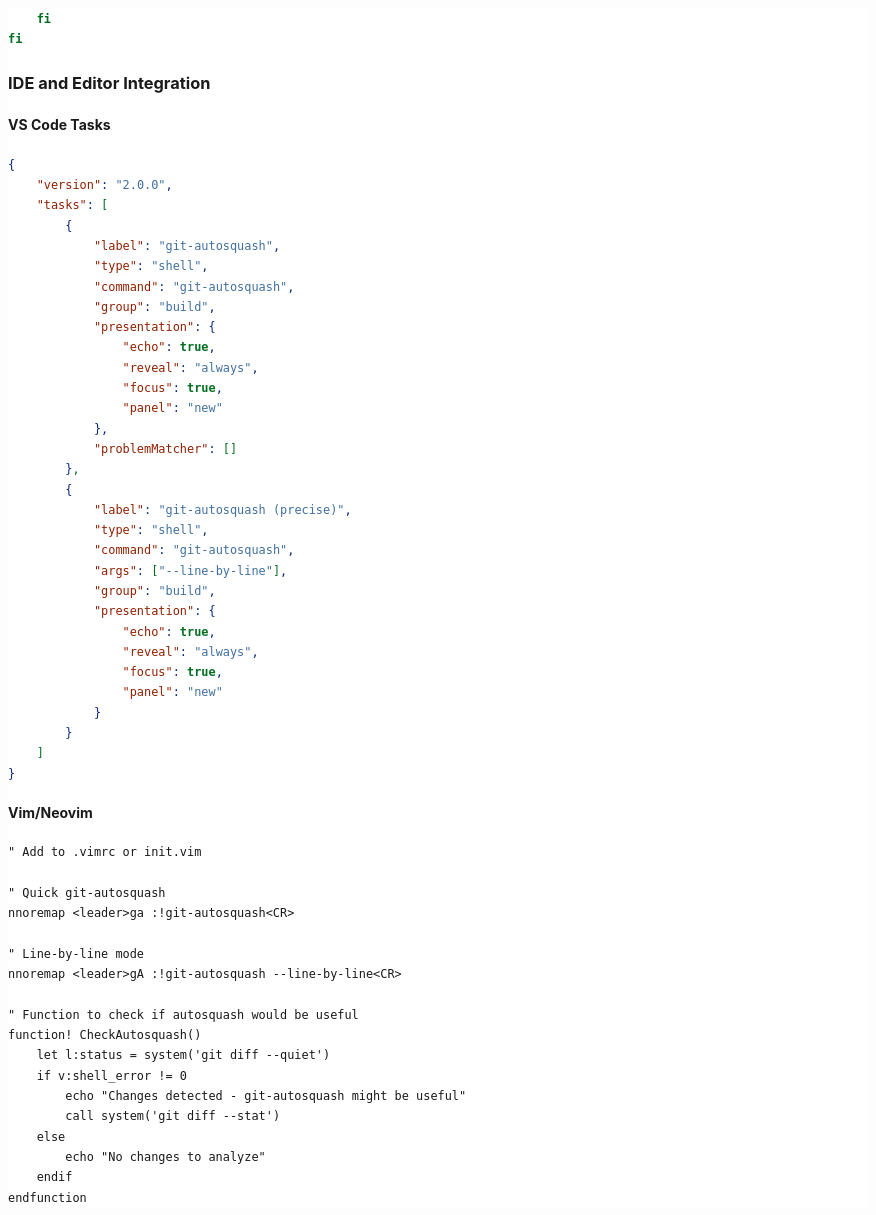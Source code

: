 ```bash
    fi
fi
```

### IDE and Editor Integration

#### VS Code Tasks

```json
{
    "version": "2.0.0",
    "tasks": [
        {
            "label": "git-autosquash",
            "type": "shell",
            "command": "git-autosquash",
            "group": "build",
            "presentation": {
                "echo": true,
                "reveal": "always",
                "focus": true,
                "panel": "new"
            },
            "problemMatcher": []
        },
        {
            "label": "git-autosquash (precise)",
            "type": "shell",
            "command": "git-autosquash",
            "args": ["--line-by-line"],
            "group": "build",
            "presentation": {
                "echo": true,
                "reveal": "always", 
                "focus": true,
                "panel": "new"
            }
        }
    ]
}
```

#### Vim/Neovim

```vim
" Add to .vimrc or init.vim

" Quick git-autosquash
nnoremap <leader>ga :!git-autosquash<CR>

" Line-by-line mode
nnoremap <leader>gA :!git-autosquash --line-by-line<CR>

" Function to check if autosquash would be useful
function! CheckAutosquash()
    let l:status = system('git diff --quiet')
    if v:shell_error != 0
        echo "Changes detected - git-autosquash might be useful"
        call system('git diff --stat')
    else
        echo "No changes to analyze"
    endif
endfunction

```